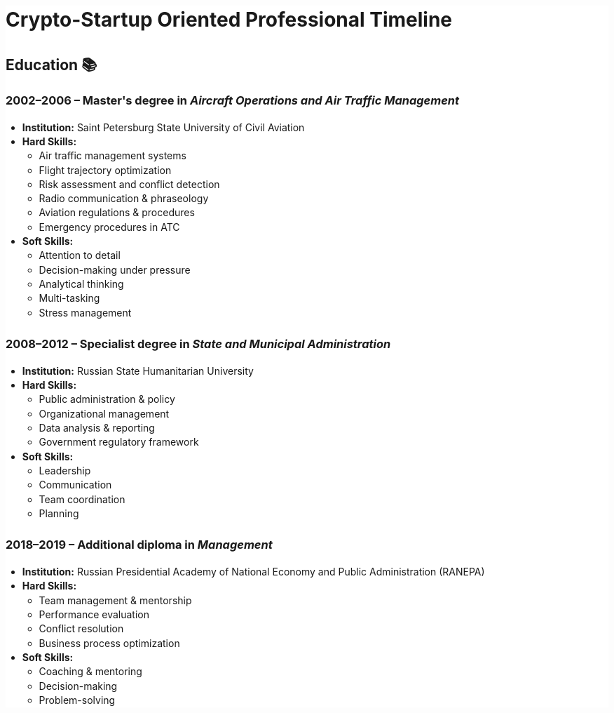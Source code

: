 # **Crypto-Startup Oriented Professional Timeline**

## **Education** 📚

### **2002–2006** – Master's degree in *Aircraft Operations and Air Traffic Management*
- **Institution:** Saint Petersburg State University of Civil Aviation
- **Hard Skills:**
  - Air traffic management systems
  - Flight trajectory optimization
  - Risk assessment and conflict detection
  - Radio communication & phraseology
  - Aviation regulations & procedures
  - Emergency procedures in ATC
- **Soft Skills:**
  - Attention to detail
  - Decision-making under pressure
  - Analytical thinking
  - Multi-tasking
  - Stress management

### **2008–2012** – Specialist degree in *State and Municipal Administration*
- **Institution:** Russian State Humanitarian University
- **Hard Skills:**
  - Public administration & policy
  - Organizational management
  - Data analysis & reporting
  - Government regulatory framework
- **Soft Skills:**
  - Leadership
  - Communication
  - Team coordination
  - Planning

### **2018–2019** – Additional diploma in *Management*
- **Institution:** Russian Presidential Academy of National Economy and Public Administration (RANEPA)
- **Hard Skills:**
  - Team management & mentorship
  - Performance evaluation
  - Conflict resolution
  - Business process optimization
- **Soft Skills:**
  - Coaching & mentoring
  - Decision-making
  - Problem-solving
